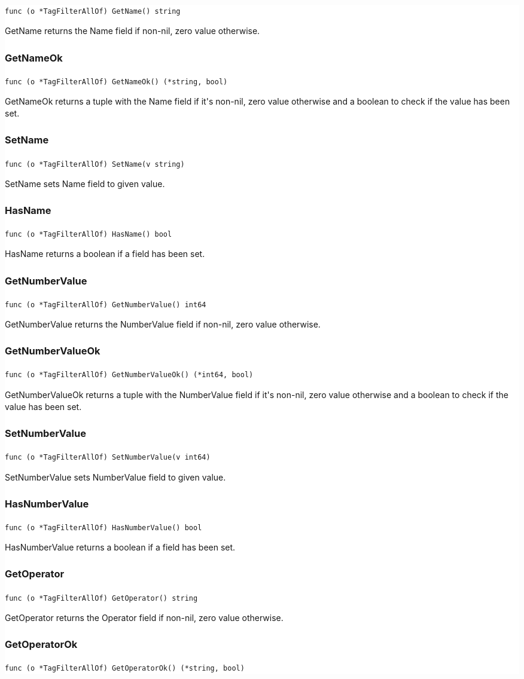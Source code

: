`func (o *TagFilterAllOf) GetName() string`

GetName returns the Name field if non-nil, zero value otherwise.

### GetNameOk

`func (o *TagFilterAllOf) GetNameOk() (*string, bool)`

GetNameOk returns a tuple with the Name field if it's non-nil, zero value otherwise
and a boolean to check if the value has been set.

### SetName

`func (o *TagFilterAllOf) SetName(v string)`

SetName sets Name field to given value.

### HasName

`func (o *TagFilterAllOf) HasName() bool`

HasName returns a boolean if a field has been set.

### GetNumberValue

`func (o *TagFilterAllOf) GetNumberValue() int64`

GetNumberValue returns the NumberValue field if non-nil, zero value otherwise.

### GetNumberValueOk

`func (o *TagFilterAllOf) GetNumberValueOk() (*int64, bool)`

GetNumberValueOk returns a tuple with the NumberValue field if it's non-nil, zero value otherwise
and a boolean to check if the value has been set.

### SetNumberValue

`func (o *TagFilterAllOf) SetNumberValue(v int64)`

SetNumberValue sets NumberValue field to given value.

### HasNumberValue

`func (o *TagFilterAllOf) HasNumberValue() bool`

HasNumberValue returns a boolean if a field has been set.

### GetOperator

`func (o *TagFilterAllOf) GetOperator() string`

GetOperator returns the Operator field if non-nil, zero value otherwise.

### GetOperatorOk

`func (o *TagFilterAllOf) GetOperatorOk() (*string, bool)`
